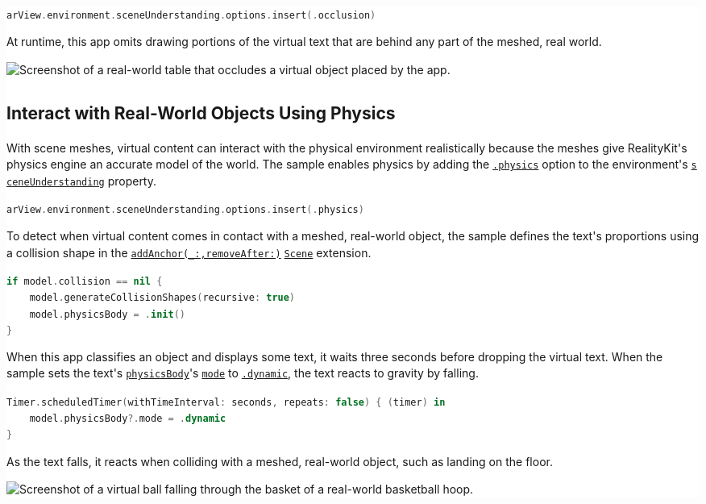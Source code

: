 ``` swift
arView.environment.sceneUnderstanding.options.insert(.occlusion)
```

At runtime, this app omits drawing portions of the virtual text that are behind any part of the meshed, real world. 

![Screenshot of a real-world table that occludes a virtual object placed by the app.](Documentation/table-floor-annotated.png)

## Interact with Real-World Objects Using Physics

With scene meshes, virtual content can interact with the physical environment realistically because the meshes give RealityKit's physics engine an accurate model of the world. The sample enables physics by adding the [`.physics`][15] option to the environment's [`sceneUnderstanding`][13] property.

``` swift
arView.environment.sceneUnderstanding.options.insert(.physics)
```

To detect when virtual content comes in contact with a meshed, real-world object, the sample defines the text's proportions using a collision shape in the [`addAnchor(_:,removeAfter:)`](x-source-tag://AddAnchorExtension) [`Scene`][7] extension.

``` swift
if model.collision == nil {
    model.generateCollisionShapes(recursive: true)
    model.physicsBody = .init()
}
```

When this app classifies an object and displays some text, it waits three seconds before dropping the virtual text. When the sample sets the text's [`physicsBody`][4]'s [`mode`][5] to [`.dynamic`][6], the text reacts to gravity by falling.

``` swift
Timer.scheduledTimer(withTimeInterval: seconds, repeats: false) { (timer) in
    model.physicsBody?.mode = .dynamic
}
```

As the text falls, it reacts when colliding with a meshed, real-world object, such as landing on the floor.

![Screenshot of a virtual ball falling through the basket of a real-world basketball hoop.](Documentation/windows-annotated.png)

[1]:https://developer.apple.com/documentation/arkit/arhittestresult/resulttype/2887460-estimatedhorizontalplane
[2]:https://developer.apple.com/documentation/arkit/arhittestresult/resulttype/2887455-estimatedverticalplane
[3]:https://developer.apple.com/documentation/realitykit/arview/3340491-automaticallyconfiguresession
[4]:https://developer.apple.com/documentation/realitykit/modelentity/3244500-physicsbody
[5]:https://developer.apple.com/documentation/realitykit/physicsbodycomponent/3244762-mode
[6]:https://developer.apple.com/documentation/realitykit/physicsbodymode/dynamic
[7]:https://developer.apple.com/documentation/realitykit/scene
[8]:https://developer.apple.com/documentation/arkit/arraycastquery/targetalignment/any
[9]:https://developer.apple.com/documentation/arkit/arraycastquery/target/estimatedplane
[10]:https://developer.apple.com/documentation/realitykit/arview
[11]:https://developer.apple.com/documentation/arkit/armeshclassification
[12]:https://developer.apple.com/documentation/arkit/arworldtrackingconfiguration/3521376-scenereconstruction
[13]:https://developer.apple.com/documentation/realitykit/arview/environment/3521451-sceneunderstanding
[14]:https://developer.apple.com/documentation/realitykit/arview/environment/sceneunderstanding/options/3521434-occlusion
[15]:https://developer.apple.com/documentation/realitykit/arview/environment/sceneunderstanding/options/3521435-physics